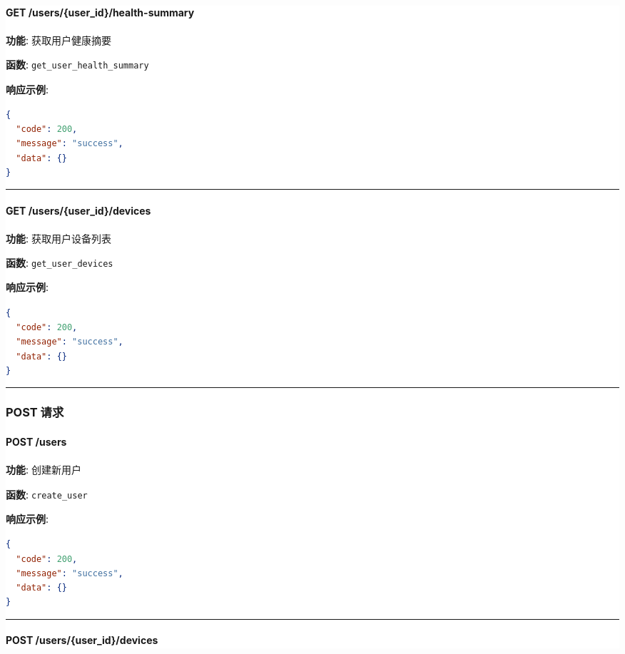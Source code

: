 #### GET /users/{user_id}/health-summary

**功能**: 获取用户健康摘要

**函数**: `get_user_health_summary`

**响应示例**:

```json
{
  "code": 200,
  "message": "success",
  "data": {}
}
```

---

#### GET /users/{user_id}/devices

**功能**: 获取用户设备列表

**函数**: `get_user_devices`

**响应示例**:

```json
{
  "code": 200,
  "message": "success",
  "data": {}
}
```

---

### POST 请求

#### POST /users

**功能**: 创建新用户

**函数**: `create_user`

**响应示例**:

```json
{
  "code": 200,
  "message": "success",
  "data": {}
}
```

---

#### POST /users/{user_id}/devices
